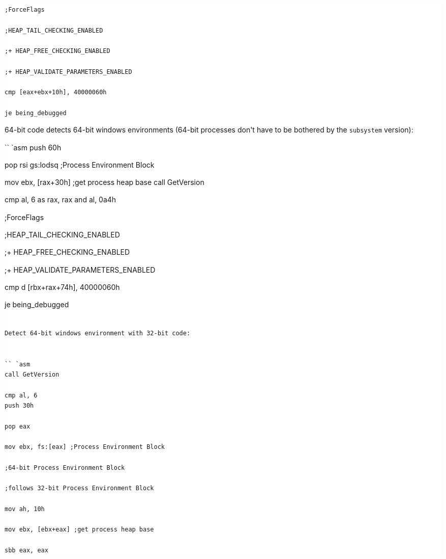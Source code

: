 ```
;ForceFlags

;HEAP_TAIL_CHECKING_ENABLED

;+ HEAP_FREE_CHECKING_ENABLED

;+ HEAP_VALIDATE_PARAMETERS_ENABLED

cmp [eax+ebx+10h], 40000060h

je being_debugged

```



64-bit code detects 64-bit windows environments (64-bit processes don&#39;t have to be bothered by the `subsystem` version):


`` `asm
push 60h

pop rsi
gs:lodsq ;Process Environment Block

mov ebx, [rax+30h] ;get process heap base
call GetVersion

cmp al, 6
as rax, rax
and al, 0a4h

;ForceFlags

;HEAP_TAIL_CHECKING_ENABLED

;+ HEAP_FREE_CHECKING_ENABLED

;+ HEAP_VALIDATE_PARAMETERS_ENABLED

cmp d [rbx+rax+74h], 40000060h

je being_debugged

```

Detect 64-bit windows environment with 32-bit code:


`` `asm
call GetVersion

cmp al, 6
push 30h

pop eax

mov ebx, fs:[eax] ;Process Environment Block

;64-bit Process Environment Block

;follows 32-bit Process Environment Block

mov ah, 10h

mov ebx, [ebx+eax] ;get process heap base

sbb eax, eax

```